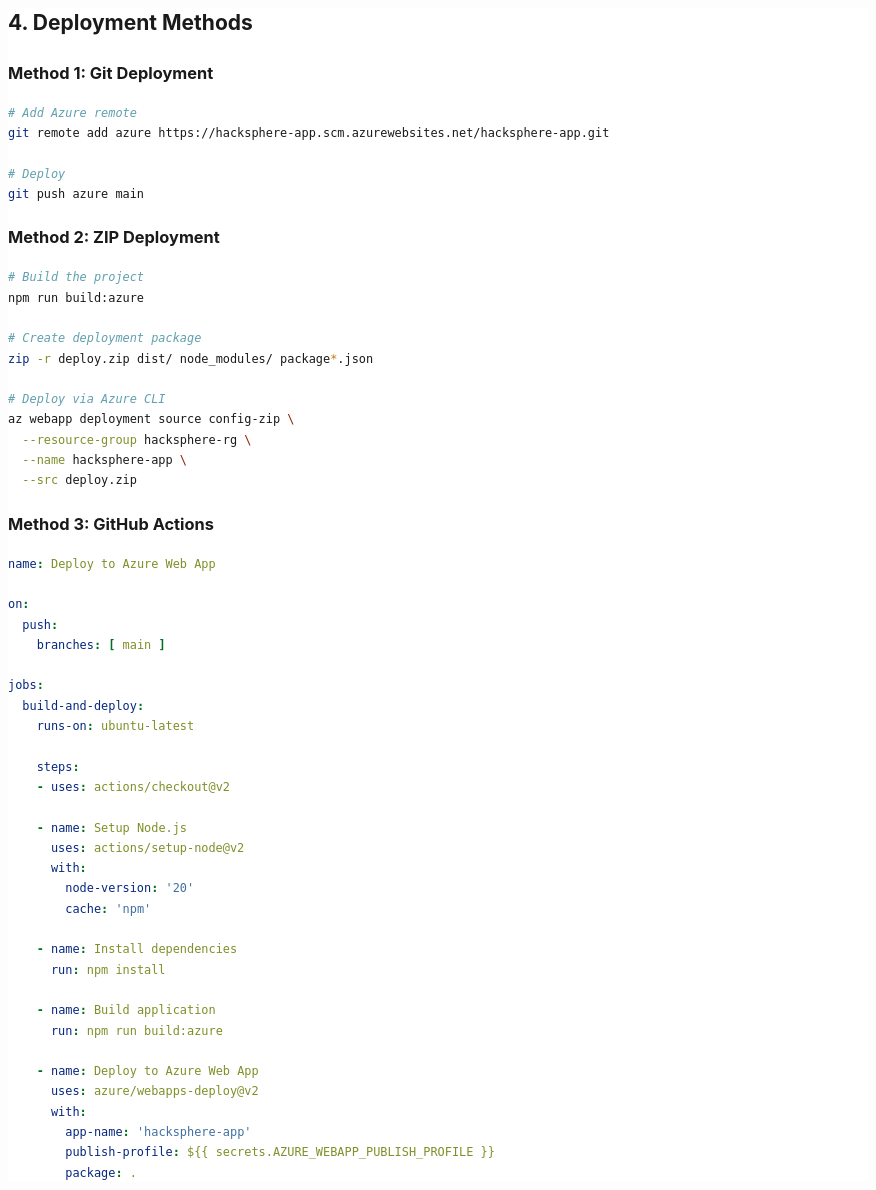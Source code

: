 ```xml
```

## 4. Deployment Methods

### Method 1: Git Deployment
```bash
# Add Azure remote
git remote add azure https://hacksphere-app.scm.azurewebsites.net/hacksphere-app.git

# Deploy
git push azure main
```

### Method 2: ZIP Deployment
```bash
# Build the project
npm run build:azure

# Create deployment package
zip -r deploy.zip dist/ node_modules/ package*.json

# Deploy via Azure CLI
az webapp deployment source config-zip \
  --resource-group hacksphere-rg \
  --name hacksphere-app \
  --src deploy.zip
```

### Method 3: GitHub Actions
```yaml
name: Deploy to Azure Web App

on:
  push:
    branches: [ main ]

jobs:
  build-and-deploy:
    runs-on: ubuntu-latest
    
    steps:
    - uses: actions/checkout@v2
    
    - name: Setup Node.js
      uses: actions/setup-node@v2
      with:
        node-version: '20'
        cache: 'npm'
    
    - name: Install dependencies
      run: npm install
    
    - name: Build application
      run: npm run build:azure
    
    - name: Deploy to Azure Web App
      uses: azure/webapps-deploy@v2
      with:
        app-name: 'hacksphere-app'
        publish-profile: ${{ secrets.AZURE_WEBAPP_PUBLISH_PROFILE }}
        package: .
```
